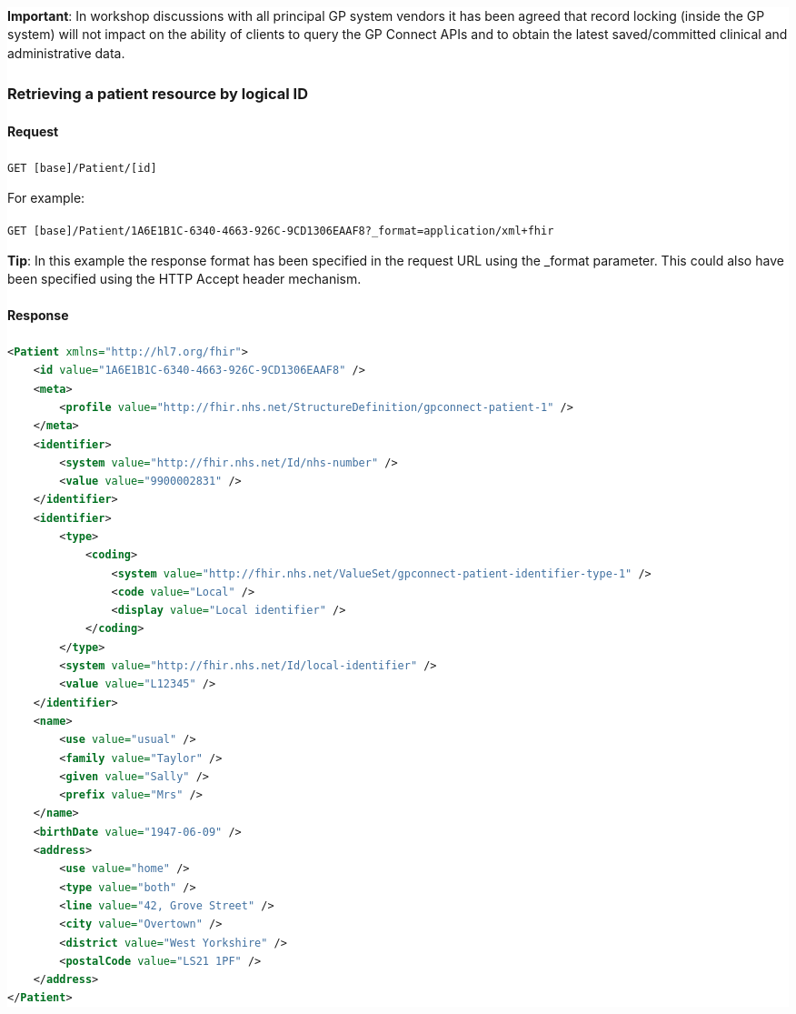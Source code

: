 
<div class="nhsd-a-box nhsd-a-box--bg-light-yellow nhsd-!t-margin-bottom-6 nhsd-t-body">
<b>Important</b>: In workshop discussions with all principal GP system vendors it has been agreed that record locking (inside the GP system) will not impact on the ability of clients to query the GP Connect APIs and to obtain the latest saved/committed clinical and administrative data.
</div>

### Retrieving a patient resource by logical ID

#### Request

```
GET [base]/Patient/[id]
```

For example:

```
GET [base]/Patient/1A6E1B1C-6340-4663-926C-9CD1306EAAF8?_format=application/xml+fhir
```

<b>Tip</b>: In this example the response format has been specified in the request URL using the _format parameter. This could also have been specified using the HTTP Accept header mechanism.

#### Response

```xml
<Patient xmlns="http://hl7.org/fhir">
	<id value="1A6E1B1C-6340-4663-926C-9CD1306EAAF8" />
	<meta>
		<profile value="http://fhir.nhs.net/StructureDefinition/gpconnect-patient-1" />
	</meta>
	<identifier>
		<system value="http://fhir.nhs.net/Id/nhs-number" />
		<value value="9900002831" />
	</identifier>
	<identifier>
		<type>
			<coding>
				<system value="http://fhir.nhs.net/ValueSet/gpconnect-patient-identifier-type-1" />
				<code value="Local" />
				<display value="Local identifier" />
			</coding>
		</type>
		<system value="http://fhir.nhs.net/Id/local-identifier" />
		<value value="L12345" />
	</identifier>
	<name>
		<use value="usual" />
		<family value="Taylor" />
		<given value="Sally" />
		<prefix value="Mrs" />
	</name>
	<birthDate value="1947-06-09" />
	<address>
		<use value="home" />
		<type value="both" />
		<line value="42, Grove Street" />
		<city value="Overtown" />
		<district value="West Yorkshire" />
		<postalCode value="LS21 1PF" />
	</address>
</Patient>
```
